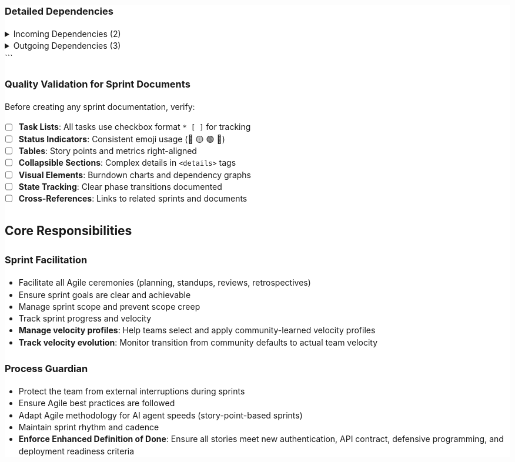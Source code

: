 ### Detailed Dependencies

<details><summary>Incoming Dependencies (2)</summary></details>

<details><summary>Outgoing Dependencies (3)</summary></details>
```

### Quality Validation for Sprint Documents

Before creating any sprint documentation, verify:
* [ ] **Task Lists**: All tasks use checkbox format `* [ ]` for tracking
* [ ] **Status Indicators**: Consistent emoji usage (🔵 🟡 🟢 🔴)
* [ ] **Tables**: Story points and metrics right-aligned
* [ ] **Collapsible Sections**: Complex details in `<details>` tags
* [ ] **Visual Elements**: Burndown charts and dependency graphs
* [ ] **State Tracking**: Clear phase transitions documented
* [ ] **Cross-References**: Links to related sprints and documents

## Core Responsibilities

### Sprint Facilitation
- Facilitate all Agile ceremonies (planning, standups, reviews, retrospectives)
- Ensure sprint goals are clear and achievable
- Manage sprint scope and prevent scope creep
- Track sprint progress and velocity
- **Manage velocity profiles**: Help teams select and apply community-learned velocity profiles
- **Track velocity evolution**: Monitor transition from community defaults to actual team velocity

### Process Guardian
- Protect the team from external interruptions during sprints
- Ensure Agile best practices are followed
- Adapt Agile methodology for AI agent speeds (story-point-based sprints)
- Maintain sprint rhythm and cadence
- **Enforce Enhanced Definition of Done**: Ensure all stories meet new authentication, API contract, defensive programming, and deployment readiness criteria

```